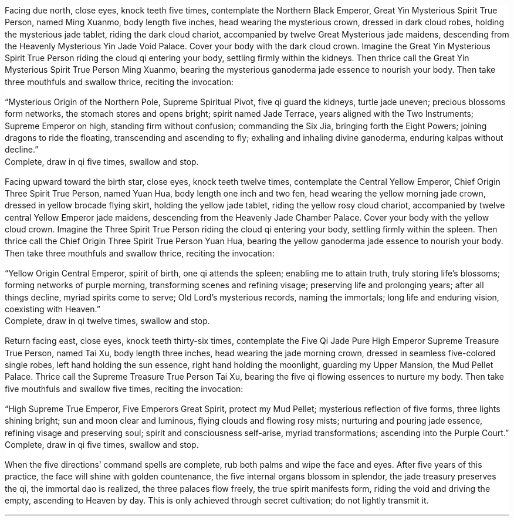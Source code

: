 Facing due north, close eyes, knock teeth five times, contemplate the Northern Black Emperor, Great Yin Mysterious Spirit True Person, named Ming Xuanmo, body length five inches, head wearing the mysterious crown, dressed in dark cloud robes, holding the mysterious jade tablet, riding the dark cloud chariot, accompanied by twelve Great Mysterious jade maidens, descending from the Heavenly Mysterious Yin Jade Void Palace. Cover your body with the dark cloud crown. Imagine the Great Yin Mysterious Spirit True Person riding the cloud qi entering your body, settling firmly within the kidneys. Then thrice call the Great Yin Mysterious Spirit True Person Ming Xuanmo, bearing the mysterious ganoderma jade essence to nourish your body. Then take three mouthfuls and swallow thrice, reciting the invocation:

“Mysterious Origin of the Northern Pole, Supreme Spiritual Pivot, five qi guard the kidneys, turtle jade uneven; precious blossoms form networks, the stomach stores and opens bright; spirit named Jade Terrace, years aligned with the Two Instruments; Supreme Emperor on high, standing firm without confusion; commanding the Six Jia, bringing forth the Eight Powers; joining dragons to ride the floating, transcending and ascending to fly; exhaling and inhaling divine ganoderma, enduring kalpas without decline.”  
Complete, draw in qi five times, swallow and stop.

Facing upward toward the birth star, close eyes, knock teeth twelve times, contemplate the Central Yellow Emperor, Chief Origin Three Spirit True Person, named Yuan Hua, body length one inch and two fen, head wearing the yellow morning jade crown, dressed in yellow brocade flying skirt, holding the yellow jade tablet, riding the yellow rosy cloud chariot, accompanied by twelve central Yellow Emperor jade maidens, descending from the Heavenly Jade Chamber Palace. Cover your body with the yellow cloud crown. Imagine the Three Spirit True Person riding the cloud qi entering your body, settling firmly within the spleen. Then thrice call the Chief Origin Three Spirit True Person Yuan Hua, bearing the yellow ganoderma jade essence to nourish your body. Then take three mouthfuls and swallow thrice, reciting the invocation:

“Yellow Origin Central Emperor, spirit of birth, one qi attends the spleen; enabling me to attain truth, truly storing life’s blossoms; forming networks of purple morning, transforming scenes and refining visage; preserving life and prolonging years; after all things decline, myriad spirits come to serve; Old Lord’s mysterious records, naming the immortals; long life and enduring vision, coexisting with Heaven.”  
Complete, draw in qi twelve times, swallow and stop.

Return facing east, close eyes, knock teeth thirty-six times, contemplate the Five Qi Jade Pure High Emperor Supreme Treasure True Person, named Tai Xu, body length three inches, head wearing the jade morning crown, dressed in seamless five-colored single robes, left hand holding the sun essence, right hand holding the moonlight, guarding my Upper Mansion, the Mud Pellet Palace. Thrice call the Supreme Treasure True Person Tai Xu, bearing the five qi flowing essences to nurture my body. Then take five mouthfuls and swallow five times, reciting the invocation:

“High Supreme True Emperor, Five Emperors Great Spirit, protect my Mud Pellet; mysterious reflection of five forms, three lights shining bright; sun and moon clear and luminous, flying clouds and flowing rosy mists; nurturing and pouring jade essence, refining visage and preserving soul; spirit and consciousness self-arise, myriad transformations; ascending into the Purple Court.”  
Complete, draw in qi five times, swallow and stop.

When the five directions’ command spells are complete, rub both palms and wipe the face and eyes. After five years of this practice, the face will shine with golden countenance, the five internal organs blossom in splendor, the jade treasury preserves the qi, the immortal dao is realized, the three palaces flow freely, the true spirit manifests form, riding the void and driving the empty, ascending to Heaven by day. This is only achieved through secret cultivation; do not lightly transmit it.

---